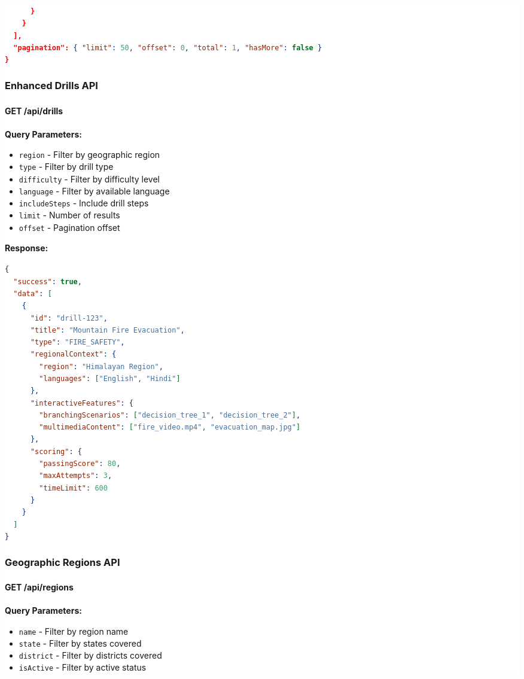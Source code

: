 ```json
      }
    }
  ],
  "pagination": { "limit": 50, "offset": 0, "total": 1, "hasMore": false }
}
```

### Enhanced Drills API

#### GET /api/drills
**Query Parameters:**
- `region` - Filter by geographic region
- `type` - Filter by drill type
- `difficulty` - Filter by difficulty level
- `language` - Filter by available language
- `includeSteps` - Include drill steps
- `limit` - Number of results
- `offset` - Pagination offset

**Response:**
```json
{
  "success": true,
  "data": [
    {
      "id": "drill-123",
      "title": "Mountain Fire Evacuation",
      "type": "FIRE_SAFETY",
      "regionalContext": {
        "region": "Himalayan Region",
        "languages": ["English", "Hindi"]
      },
      "interactiveFeatures": {
        "branchingScenarios": ["decision_tree_1", "decision_tree_2"],
        "multimediaContent": ["fire_video.mp4", "evacuation_map.jpg"]
      },
      "scoring": {
        "passingScore": 80,
        "maxAttempts": 3,
        "timeLimit": 600
      }
    }
  ]
}
```

### Geographic Regions API

#### GET /api/regions
**Query Parameters:**
- `name` - Filter by region name
- `state` - Filter by states covered
- `district` - Filter by districts covered
- `isActive` - Filter by active status
